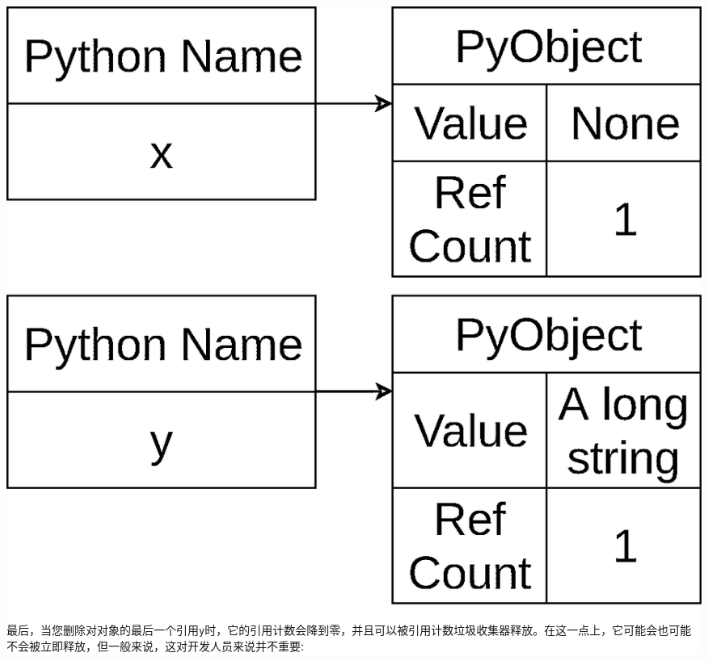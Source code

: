 [![Two Python objects, each with reference count of one.](img/7572fdf92572433a153c85f5c126401c.png)](https://files.realpython.com/media/cpp_ref_count_one_one.47037ceb7f95.png)

最后，当您删除对对象的最后一个引用`y`时，它的引用计数会降到零，并且可以被引用计数垃圾收集器释放。在这一点上，它可能会也可能不会被立即释放，但一般来说，这对开发人员来说并不重要:

